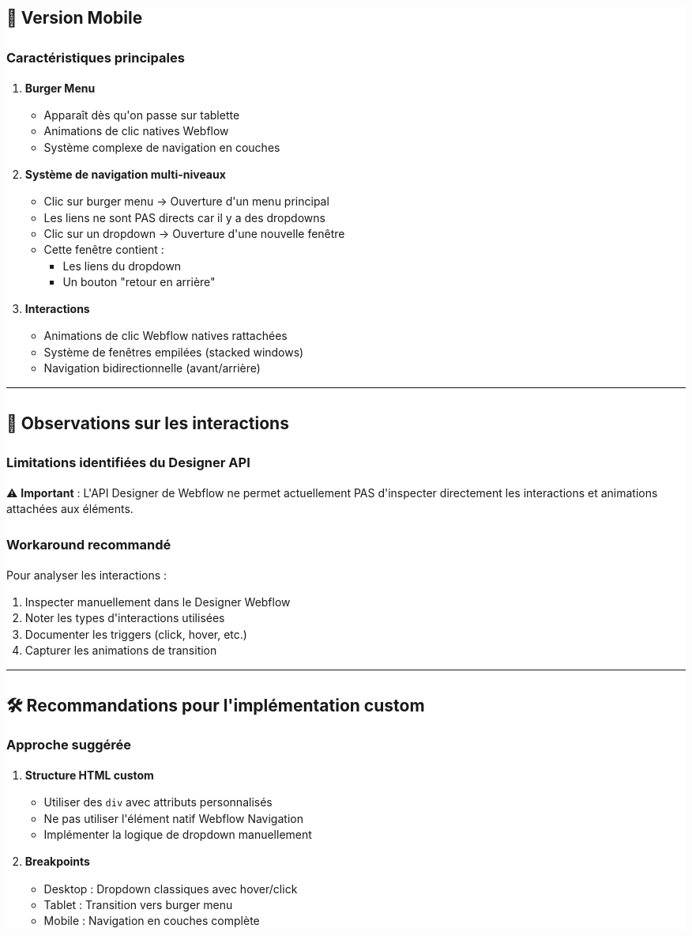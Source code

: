 
## 📱 Version Mobile

### Caractéristiques principales

1. **Burger Menu**
   - Apparaît dès qu'on passe sur tablette
   - Animations de clic natives Webflow
   - Système complexe de navigation en couches

2. **Système de navigation multi-niveaux**
   - Clic sur burger menu → Ouverture d'un menu principal
   - Les liens ne sont PAS directs car il y a des dropdowns
   - Clic sur un dropdown → Ouverture d'une nouvelle fenêtre
   - Cette fenêtre contient :
     * Les liens du dropdown
     * Un bouton "retour en arrière"

3. **Interactions**
   - Animations de clic Webflow natives rattachées
   - Système de fenêtres empilées (stacked windows)
   - Navigation bidirectionnelle (avant/arrière)

---

## 🎨 Observations sur les interactions

### Limitations identifiées du Designer API
⚠️ **Important** : L'API Designer de Webflow ne permet actuellement PAS d'inspecter directement les interactions et animations attachées aux éléments.

### Workaround recommandé
Pour analyser les interactions :
1. Inspecter manuellement dans le Designer Webflow
2. Noter les types d'interactions utilisées
3. Documenter les triggers (click, hover, etc.)
4. Capturer les animations de transition

---

## 🛠️ Recommandations pour l'implémentation custom

### Approche suggérée

1. **Structure HTML custom**
   - Utiliser des `div` avec attributs personnalisés
   - Ne pas utiliser l'élément natif Webflow Navigation
   - Implémenter la logique de dropdown manuellement

2. **Breakpoints**
   - Desktop : Dropdown classiques avec hover/click
   - Tablet : Transition vers burger menu
   - Mobile : Navigation en couches complète
